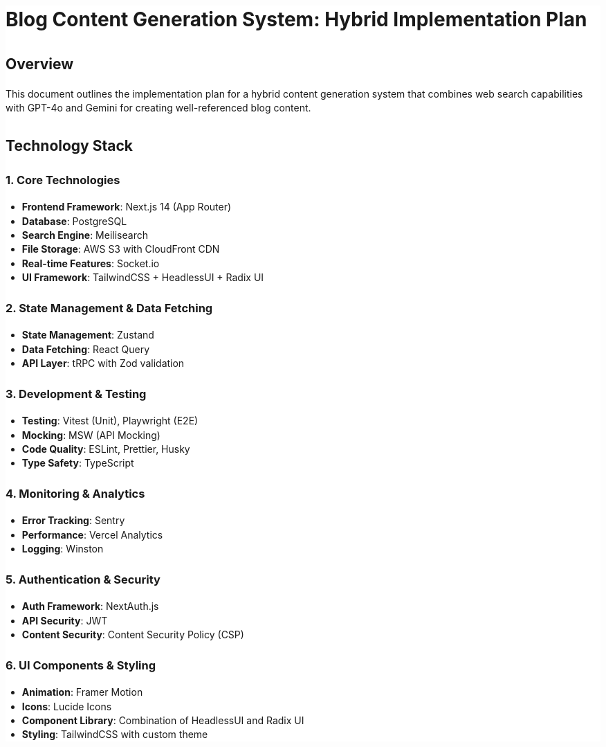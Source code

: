 # Blog Content Generation System: Hybrid Implementation Plan

## Overview

This document outlines the implementation plan for a hybrid content generation system that combines web search capabilities with GPT-4o and Gemini for creating well-referenced blog content.

## Technology Stack

### 1. Core Technologies

- **Frontend Framework**: Next.js 14 (App Router)
- **Database**: PostgreSQL
- **Search Engine**: Meilisearch
- **File Storage**: AWS S3 with CloudFront CDN
- **Real-time Features**: Socket.io
- **UI Framework**: TailwindCSS + HeadlessUI + Radix UI

### 2. State Management & Data Fetching

- **State Management**: Zustand
- **Data Fetching**: React Query
- **API Layer**: tRPC with Zod validation

### 3. Development & Testing

- **Testing**: Vitest (Unit), Playwright (E2E)
- **Mocking**: MSW (API Mocking)
- **Code Quality**: ESLint, Prettier, Husky
- **Type Safety**: TypeScript

### 4. Monitoring & Analytics

- **Error Tracking**: Sentry
- **Performance**: Vercel Analytics
- **Logging**: Winston

### 5. Authentication & Security

- **Auth Framework**: NextAuth.js
- **API Security**: JWT
- **Content Security**: Content Security Policy (CSP)

### 6. UI Components & Styling

- **Animation**: Framer Motion
- **Icons**: Lucide Icons
- **Component Library**: Combination of HeadlessUI and Radix UI
- **Styling**: TailwindCSS with custom theme
